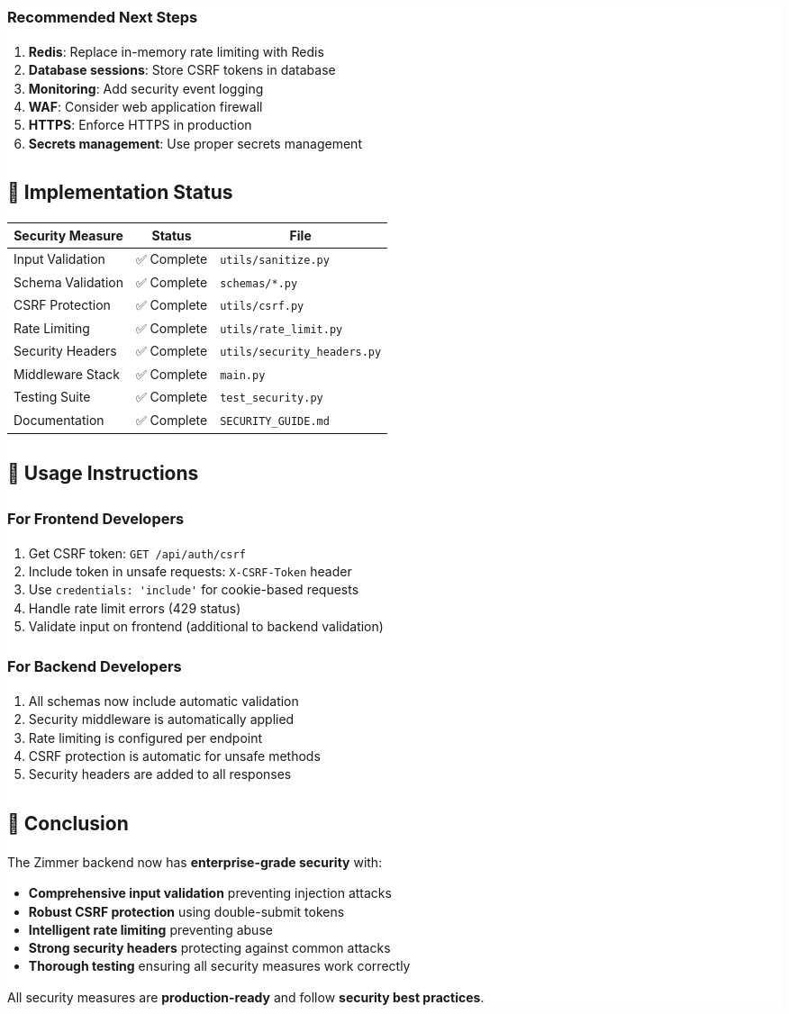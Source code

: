 ### **Recommended Next Steps**
1. **Redis**: Replace in-memory rate limiting with Redis
2. **Database sessions**: Store CSRF tokens in database
3. **Monitoring**: Add security event logging
4. **WAF**: Consider web application firewall
5. **HTTPS**: Enforce HTTPS in production
6. **Secrets management**: Use proper secrets management

## 🎯 Implementation Status

| Security Measure | Status | File |
|------------------|--------|------|
| Input Validation | ✅ Complete | `utils/sanitize.py` |
| Schema Validation | ✅ Complete | `schemas/*.py` |
| CSRF Protection | ✅ Complete | `utils/csrf.py` |
| Rate Limiting | ✅ Complete | `utils/rate_limit.py` |
| Security Headers | ✅ Complete | `utils/security_headers.py` |
| Middleware Stack | ✅ Complete | `main.py` |
| Testing Suite | ✅ Complete | `test_security.py` |
| Documentation | ✅ Complete | `SECURITY_GUIDE.md` |

## 🔧 Usage Instructions

### **For Frontend Developers**
1. Get CSRF token: `GET /api/auth/csrf`
2. Include token in unsafe requests: `X-CSRF-Token` header
3. Use `credentials: 'include'` for cookie-based requests
4. Handle rate limit errors (429 status)
5. Validate input on frontend (additional to backend validation)

### **For Backend Developers**
1. All schemas now include automatic validation
2. Security middleware is automatically applied
3. Rate limiting is configured per endpoint
4. CSRF protection is automatic for unsafe methods
5. Security headers are added to all responses

## 🎉 Conclusion

The Zimmer backend now has **enterprise-grade security** with:
- **Comprehensive input validation** preventing injection attacks
- **Robust CSRF protection** using double-submit tokens
- **Intelligent rate limiting** preventing abuse
- **Strong security headers** protecting against common attacks
- **Thorough testing** ensuring all security measures work correctly

All security measures are **production-ready** and follow **security best practices**.
